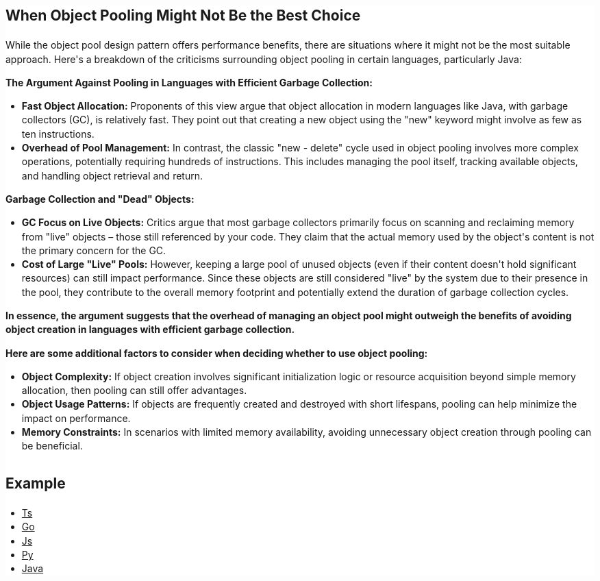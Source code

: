 ## When Object Pooling Might Not Be the Best Choice

While the object pool design pattern offers performance benefits, there are situations where it might not be the most suitable approach. Here's a breakdown of the criticisms surrounding object pooling in certain languages, particularly Java:

**The Argument Against Pooling in Languages with Efficient Garbage Collection:**

- **Fast Object Allocation:** Proponents of this view argue that object allocation in modern languages like Java, with garbage collectors (GC), is relatively fast. They point out that creating a new object using the "new" keyword might involve as few as ten instructions. 
- **Overhead of Pool Management:** In contrast, the classic "new - delete" cycle used in object pooling involves more complex operations, potentially requiring hundreds of instructions. This includes managing the pool itself, tracking available objects, and handling object retrieval and return.

**Garbage Collection and "Dead" Objects:**

- **GC Focus on Live Objects:** Critics argue that most garbage collectors primarily focus on scanning and reclaiming memory from "live" objects – those still referenced by your code. They claim that the actual memory used by the object's content is not the primary concern for the GC.
- **Cost of Large "Live" Pools:** However, keeping a large pool of unused objects (even if their content doesn't hold significant resources) can still impact performance. Since these objects are still considered "live" by the system due to their presence in the pool, they contribute to the overall memory footprint and potentially extend the duration of garbage collection cycles.

**In essence, the argument suggests that the overhead of managing an object pool might outweigh the benefits of avoiding object creation in languages with efficient garbage collection.**

**Here are some additional factors to consider when deciding whether to use object pooling:**

- **Object Complexity:** If object creation involves significant initialization logic or resource acquisition beyond simple memory allocation, then pooling can still offer advantages.
- **Object Usage Patterns:** If objects are frequently created and destroyed with short lifespans, pooling can help minimize the impact on performance.
- **Memory Constraints:** In scenarios with limited memory availability, avoiding unnecessary object creation through pooling can be beneficial.

## Example
- [Ts](https://github.com/m-mdy-m/algorithms-data-structures/blob/main/2.OOP/concepts/MediumExample/design_patterns/Creational/Object-Pool/Object-Pool.ts)
- [Go](https://github.com/m-mdy-m/algorithms-data-structures/blob/main/2.OOP/concepts/MediumExample/design_patterns/Creational/Object-Pool/Object-Pool.go)
- [Js](https://github.com/m-mdy-m/algorithms-data-structures/blob/main/2.OOP/concepts/MediumExample/design_patterns/Creational/Object-Pool/Object-Pool.js)
- [Py](https://github.com/m-mdy-m/algorithms-data-structures/blob/main/2.OOP/concepts/MediumExample/design_patterns/Creational/Object-Pool/Object-Pool.py)
- [Java](https://github.com/m-mdy-m/algorithms-data-structures/blob/main/2.OOP/concepts/MediumExample/design_patterns/Creational/Object-Pool/Object-Pool.java)